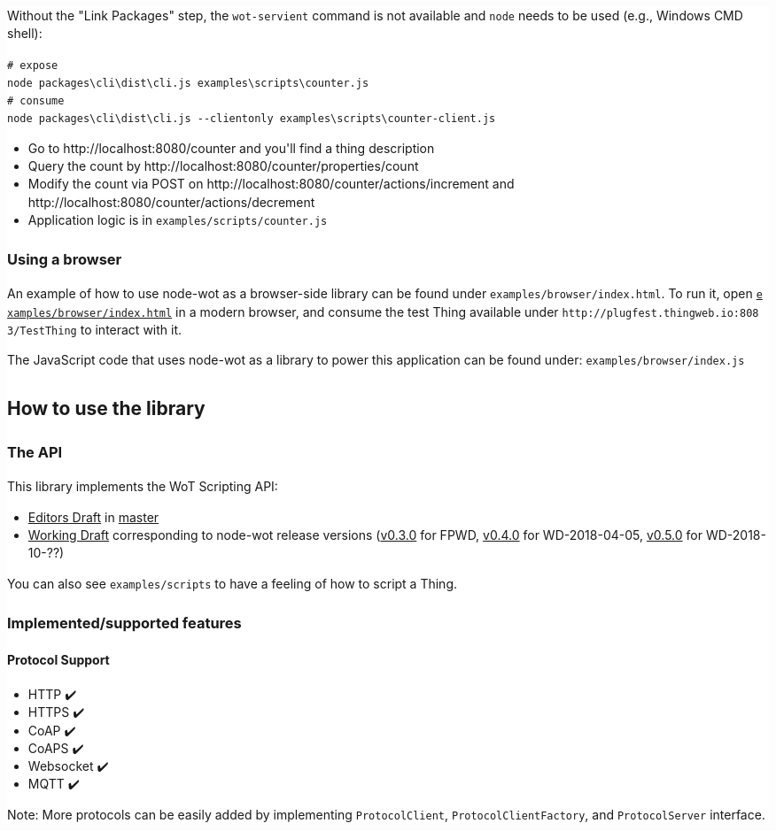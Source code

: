 Without the "Link Packages" step, the `wot-servient` command is not available and `node` needs to be used (e.g., Windows CMD shell):
```
# expose
node packages\cli\dist\cli.js examples\scripts\counter.js
# consume
node packages\cli\dist\cli.js --clientonly examples\scripts\counter-client.js
```

* Go to http://localhost:8080/counter and you'll find a thing description
* Query the count by http://localhost:8080/counter/properties/count
* Modify the count via POST on http://localhost:8080/counter/actions/increment and http://localhost:8080/counter/actions/decrement
* Application logic is in `examples/scripts/counter.js`

### Using a browser
An example of how to use node-wot as a browser-side library can be found under `examples/browser/index.html`.
To run it, open [`examples/browser/index.html`](http://plugfest.thingweb.io/webui/) in a modern browser, and consume the test Thing available under `http://plugfest.thingweb.io:8083/TestThing` to interact with it.

The JavaScript code that uses node-wot as a library to power this application can be found under: `examples/browser/index.js`

## How to use the library
### The API

This library implements the WoT Scripting API:

* [Editors Draft](w3c.github.io/wot-scripting-api/) in [master](https://github.com/eclipse/thingweb.node-wot)
* [Working Draft](https://www.w3.org/TR/wot-scripting-api/) corresponding to node-wot release versions ([v0.3.0](https://github.com/thingweb/node-wot/releases/tag/v0.3.0) for FPWD, [v0.4.0](https://github.com/thingweb/node-wot/releases/tag/v0.4.0) for WD-2018-04-05, [v0.5.0](https://github.com/eclipse/thingweb.node-wot/releases/tag/v0.5.0) for WD-2018-10-??)

You can also see `examples/scripts` to have a feeling of how to script a Thing.

### Implemented/supported features



#### Protocol Support

* HTTP :heavy_check_mark:
* HTTPS :heavy_check_mark:
* CoAP :heavy_check_mark:
* CoAPS :heavy_check_mark:
* Websocket :heavy_check_mark:
* MQTT :heavy_check_mark:

Note: More protocols can be easily added by implementing `ProtocolClient`, `ProtocolClientFactory`, and `ProtocolServer` interface.

